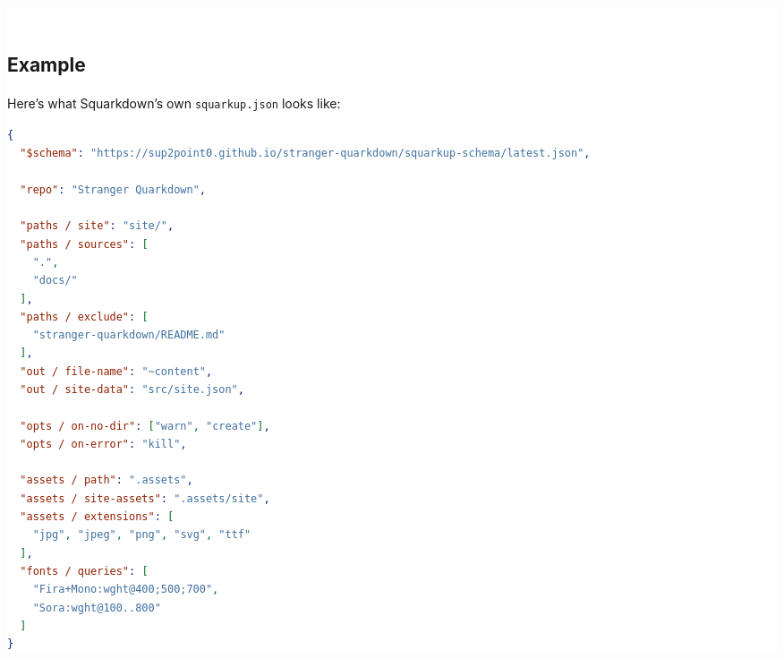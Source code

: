 

<br>


## Example

Here’s what Squarkdown’s own `squarkup.json` looks like:

```json
{
  "$schema": "https://sup2point0.github.io/stranger-quarkdown/squarkup-schema/latest.json",
  
  "repo": "Stranger Quarkdown",
  
  "paths / site": "site/",
  "paths / sources": [
    ".",
    "docs/"
  ],
  "paths / exclude": [
    "stranger-quarkdown/README.md"
  ],
  "out / file-name": "~content",
  "out / site-data": "src/site.json",
  
  "opts / on-no-dir": ["warn", "create"],
  "opts / on-error": "kill",
  
  "assets / path": ".assets",
  "assets / site-assets": ".assets/site",
  "assets / extensions": [
    "jpg", "jpeg", "png", "svg", "ttf"
  ],
  "fonts / queries": [
    "Fira+Mono:wght@400;500;700",
    "Sora:wght@100..800"
  ]
}
```
